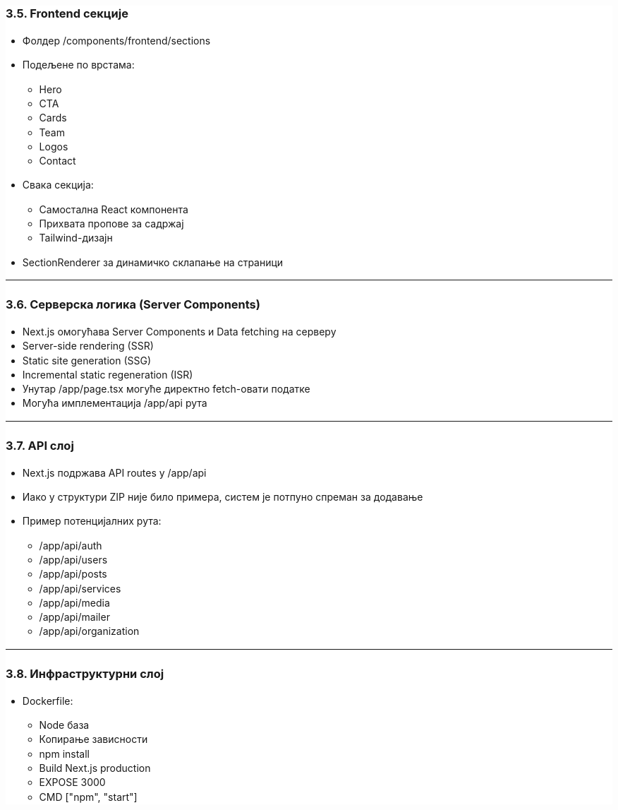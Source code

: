 
### 3.5. Frontend секције

* Фолдер /components/frontend/sections

* Подељене по врстама:

  * Hero
  * CTA
  * Cards
  * Team
  * Logos
  * Contact

* Свака секција:

  * Самостална React компонента
  * Прихвата пропове за садржај
  * Tailwind-дизајн

* SectionRenderer за динамичко склапање на страници

---

### 3.6. Серверска логика (Server Components)

* Next.js омогућава Server Components и Data fetching на серверу
* Server-side rendering (SSR)
* Static site generation (SSG)
* Incremental static regeneration (ISR)
* Унутар /app/page.tsx могуће директно fetch-овати податке
* Могућа имплементација /app/api рута

---

### 3.7. API слој

* Next.js подржава API routes у /app/api
* Иако у структури ZIP није било примера, систем је потпуно спреман за додавање
* Пример потенцијалних рута:

  * /app/api/auth
  * /app/api/users
  * /app/api/posts
  * /app/api/services
  * /app/api/media
  * /app/api/mailer
  * /app/api/organization

---

### 3.8. Инфраструктурни слој

* Dockerfile:

  * Node база
  * Копирање зависности
  * npm install
  * Build Next.js production
  * EXPOSE 3000
  * CMD \["npm", "start"]
